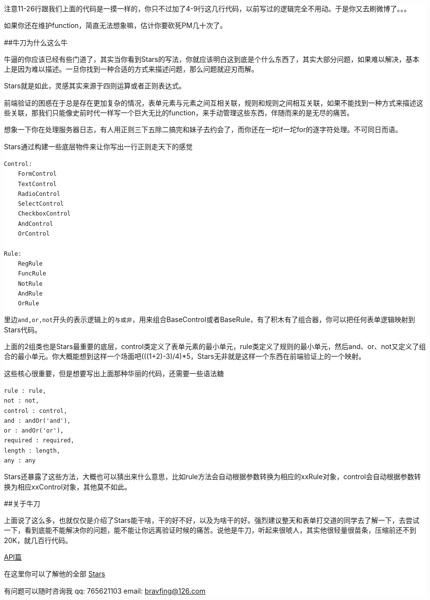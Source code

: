 注意11-26行跟我们上面的代码是一摸一样的，你只不过加了4-9行这几行代码，以前写过的逻辑完全不用动。于是你又去刷微博了。。。

如果你还在维护function，简直无法想象嘛，估计你要砍死PM几十次了。

##牛刀为什么这么牛

牛逼的你应该已经有些门道了，其实当你看到Stars的写法，你就应该明白这到底是个什么东西了，其实大部分问题，如果难以解决，基本上是因为难以描述。一旦你找到一种合适的方式来描述问题，那么问题就迎刃而解。

Stars就是如此，灵感其实来源于四则运算或者正则表达式。

前端验证的困惑在于总是存在更加复杂的情况，表单元素与元素之间互相关联，规则和规则之间相互关联，如果不能找到一种方式来描述这些关联，那我们只能像史前时代一样写一个巨大无比的function，来手动管理这些东西，伴随而来的是无尽的痛苦。

想象一下你在处理服务器日志，有人用正则三下五除二搞完和妹子去约会了，而你还在一坨if一坨for的逐字符处理。不可同日而语。

Stars通过构建一些底层物件来让你写出一行正则走天下的感觉
```
Control:
    FormControl
    TextControl
    RadioControl
    SelectControl
    CheckboxControl
    AndControl
    OrControl

Rule:
    RegRule
    FuncRule
    NotRule
    AndRule
    OrRule
```
里边`and,or,not`开头的表示逻辑上的`与或非`，用来组合BaseControl或者BaseRule，有了积木有了组合器，你可以把任何表单逻辑映射到Stars代码。

上面的2组类也是Stars最重要的底层，control类定义了表单元素的最小单元，rule类定义了规则的最小单元，然后and、or、not又定义了组合的最小单元。你大概能想到这样一个场面吧(((1+2)-3)/4)*5，Stars无非就是这样一个东西在前端验证上的一个映射。

这些核心很重要，但是想要写出上面那种华丽的代码，还需要一些语法糖

```
rule : rule,
not : not,
control : control,
and : andOr('and'),
or : andOr('or'),
required : required,
length : length,
any : any
```

Stars还暴露了这些方法，大概也可以猜出来什么意思，比如rule方法会自动根据参数转换为相应的xxRule对象，control会自动根据参数转换为相应xxControl对象，其他莫不如此。

##关于牛刀

上面说了这么多，也就仅仅是介绍了Stars能干啥，干的好不好，以及为啥干的好。强烈建议整天和表单打交道的同学去了解一下，去尝试一下，看到底能不能解决你的问题，能不能让你远离验证时候的痛苦。说他是牛刀，听起来很唬人，其实他很轻量很苗条，压缩前还不到20K，就几百行代码。

[API篇](https://www.zybuluo.com/bravf/note/17097)

在这里你可以了解他的全部 [Stars](https://gitcafe.com/bravf/Stars)

有问题可以随时咨询我
qq: 765621103
email: bravfing@126.com


